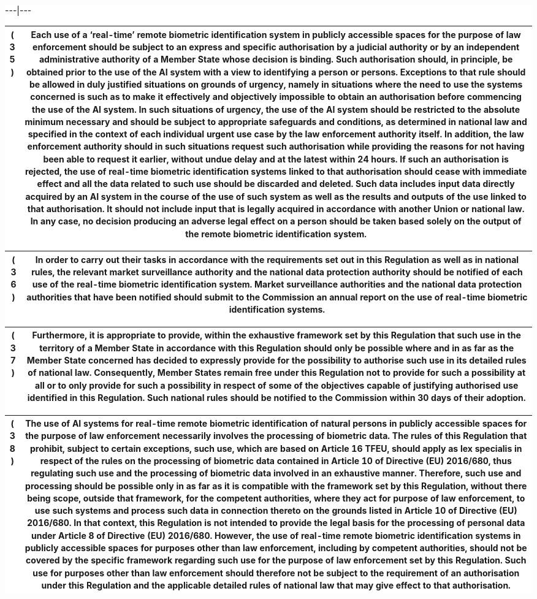 ---|---  
  
(35) |  Each use of a ‘real-time’ remote biometric identification system in publicly accessible spaces for the purpose of law enforcement should be subject to an express and specific authorisation by a judicial authority or by an independent administrative authority of a Member State whose decision is binding. Such authorisation should, in principle, be obtained prior to the use of the AI system with a view to identifying a person or persons. Exceptions to that rule should be allowed in duly justified situations on grounds of urgency, namely in situations where the need to use the systems concerned is such as to make it effectively and objectively impossible to obtain an authorisation before commencing the use of the AI system. In such situations of urgency, the use of the AI system should be restricted to the absolute minimum necessary and should be subject to appropriate safeguards and conditions, as determined in national law and specified in the context of each individual urgent use case by the law enforcement authority itself. In addition, the law enforcement authority should in such situations request such authorisation while providing the reasons for not having been able to request it earlier, without undue delay and at the latest within 24 hours. If such an authorisation is rejected, the use of real-time biometric identification systems linked to that authorisation should cease with immediate effect and all the data related to such use should be discarded and deleted. Such data includes input data directly acquired by an AI system in the course of the use of such system as well as the results and outputs of the use linked to that authorisation. It should not include input that is legally acquired in accordance with another Union or national law. In any case, no decision producing an adverse legal effect on a person should be taken based solely on the output of the remote biometric identification system.  
---|---  
  
(36) |  In order to carry out their tasks in accordance with the requirements set out in this Regulation as well as in national rules, the relevant market surveillance authority and the national data protection authority should be notified of each use of the real-time biometric identification system. Market surveillance authorities and the national data protection authorities that have been notified should submit to the Commission an annual report on the use of real-time biometric identification systems.  
---|---  
  
(37) |  Furthermore, it is appropriate to provide, within the exhaustive framework set by this Regulation that such use in the territory of a Member State in accordance with this Regulation should only be possible where and in as far as the Member State concerned has decided to expressly provide for the possibility to authorise such use in its detailed rules of national law. Consequently, Member States remain free under this Regulation not to provide for such a possibility at all or to only provide for such a possibility in respect of some of the objectives capable of justifying authorised use identified in this Regulation. Such national rules should be notified to the Commission within 30 days of their adoption.  
---|---  
  
(38) |  The use of AI systems for real-time remote biometric identification of natural persons in publicly accessible spaces for the purpose of law enforcement necessarily involves the processing of biometric data. The rules of this Regulation that prohibit, subject to certain exceptions, such use, which are based on Article 16 TFEU, should apply as lex specialis in respect of the rules on the processing of biometric data contained in Article 10 of Directive (EU) 2016/680, thus regulating such use and the processing of biometric data involved in an exhaustive manner. Therefore, such use and processing should be possible only in as far as it is compatible with the framework set by this Regulation, without there being scope, outside that framework, for the competent authorities, where they act for purpose of law enforcement, to use such systems and process such data in connection thereto on the grounds listed in Article 10 of Directive (EU) 2016/680. In that context, this Regulation is not intended to provide the legal basis for the processing of personal data under Article 8 of Directive (EU) 2016/680. However, the use of real-time remote biometric identification systems in publicly accessible spaces for purposes other than law enforcement, including by competent authorities, should not be covered by the specific framework regarding such use for the purpose of law enforcement set by this Regulation. Such use for purposes other than law enforcement should therefore not be subject to the requirement of an authorisation under this Regulation and the applicable detailed rules of national law that may give effect to that authorisation.  
---|---  
  